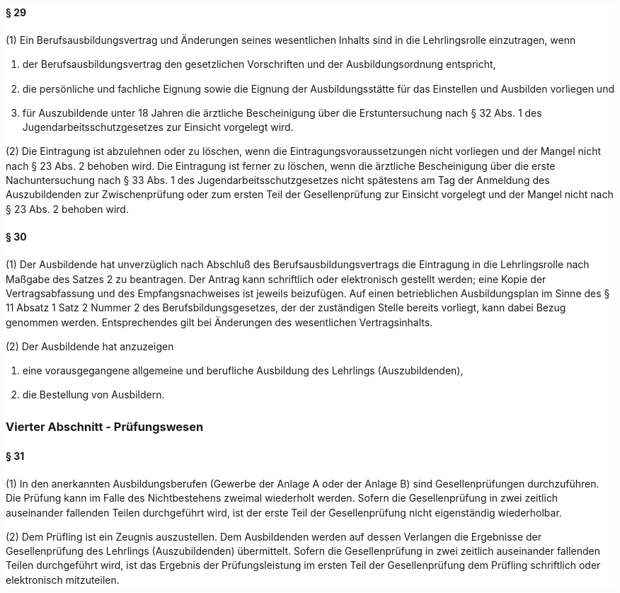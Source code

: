 
#### § 29

(1) Ein Berufsausbildungsvertrag und Änderungen seines wesentlichen Inhalts sind in die Lehrlingsrolle einzutragen, wenn

1.  der Berufsausbildungsvertrag den gesetzlichen Vorschriften und der Ausbildungsordnung entspricht,


2.  die persönliche und fachliche Eignung sowie die Eignung der Ausbildungsstätte für das Einstellen und Ausbilden vorliegen und


3.  für Auszubildende unter 18 Jahren die ärztliche Bescheinigung über die Erstuntersuchung nach § 32 Abs. 1 des Jugendarbeitsschutzgesetzes zur Einsicht vorgelegt wird.




(2) Die Eintragung ist abzulehnen oder zu löschen, wenn die Eintragungsvoraussetzungen nicht vorliegen und der Mangel nicht nach § 23 Abs. 2 behoben wird. Die Eintragung ist ferner zu löschen, wenn die ärztliche Bescheinigung über die erste Nachuntersuchung nach § 33 Abs. 1 des Jugendarbeitsschutzgesetzes nicht spätestens am Tag der Anmeldung des Auszubildenden zur Zwischenprüfung oder zum ersten Teil der Gesellenprüfung zur Einsicht vorgelegt und der Mangel nicht nach § 23 Abs. 2 behoben wird.


#### § 30

(1) Der Ausbildende hat unverzüglich nach Abschluß des Berufsausbildungsvertrags die Eintragung in die Lehrlingsrolle nach Maßgabe des Satzes 2 zu beantragen. Der Antrag kann schriftlich oder elektronisch gestellt werden; eine Kopie der Vertragsabfassung und des Empfangsnachweises ist jeweils beizufügen. Auf einen betrieblichen Ausbildungsplan im Sinne des § 11 Absatz 1 Satz 2 Nummer 2 des Berufsbildungsgesetzes, der der zuständigen Stelle bereits vorliegt, kann dabei Bezug genommen werden. Entsprechendes gilt bei Änderungen des wesentlichen Vertragsinhalts.

(2) Der Ausbildende hat anzuzeigen

1.  eine vorausgegangene allgemeine und berufliche Ausbildung des Lehrlings (Auszubildenden),


2.  die Bestellung von Ausbildern.





### Vierter Abschnitt - Prüfungswesen



#### § 31

(1) In den anerkannten Ausbildungsberufen (Gewerbe der Anlage A oder der Anlage B) sind Gesellenprüfungen durchzuführen. Die Prüfung kann im Falle des Nichtbestehens zweimal wiederholt werden. Sofern die Gesellenprüfung in zwei zeitlich auseinander fallenden Teilen durchgeführt wird, ist der erste Teil der Gesellenprüfung nicht eigenständig wiederholbar.

(2) Dem Prüfling ist ein Zeugnis auszustellen. Dem Ausbildenden werden auf dessen Verlangen die Ergebnisse der Gesellenprüfung des Lehrlings (Auszubildenden) übermittelt. Sofern die Gesellenprüfung in zwei zeitlich auseinander fallenden Teilen durchgeführt wird, ist das Ergebnis der Prüfungsleistung im ersten Teil der Gesellenprüfung dem Prüfling schriftlich oder elektronisch mitzuteilen.
